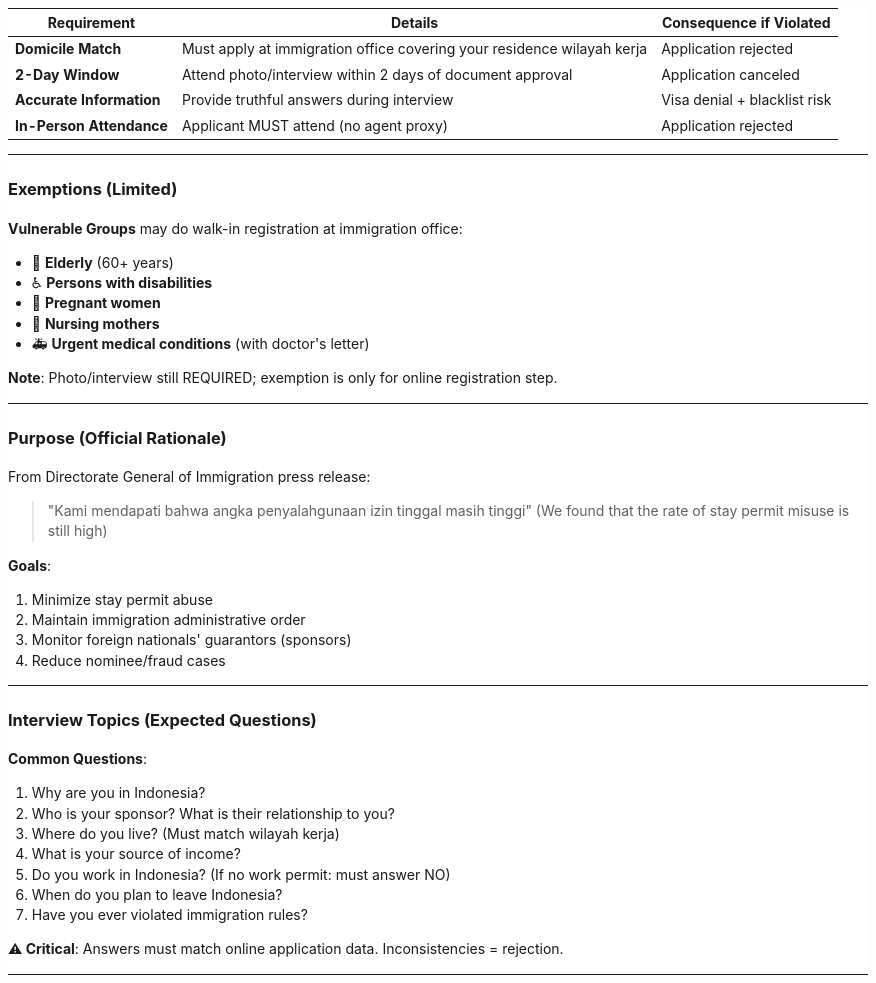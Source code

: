 | Requirement | Details | Consequence if Violated |
|-------------|---------|------------------------|
| **Domicile Match** | Must apply at immigration office covering your residence wilayah kerja | Application rejected |
| **2-Day Window** | Attend photo/interview within 2 days of document approval | Application canceled |
| **Accurate Information** | Provide truthful answers during interview | Visa denial + blacklist risk |
| **In-Person Attendance** | Applicant MUST attend (no agent proxy) | Application rejected |

---

### **Exemptions (Limited)**

**Vulnerable Groups** may do walk-in registration at immigration office:
- 👴 **Elderly** (60+ years)
- ♿ **Persons with disabilities**
- 🤰 **Pregnant women**
- 🍼 **Nursing mothers**
- 🚑 **Urgent medical conditions** (with doctor's letter)

**Note**: Photo/interview still REQUIRED; exemption is only for online registration step.

---

### **Purpose (Official Rationale)**

From Directorate General of Immigration press release:

> "Kami mendapati bahwa angka penyalahgunaan izin tinggal masih tinggi"
> (We found that the rate of stay permit misuse is still high)

**Goals**:
1. Minimize stay permit abuse
2. Maintain immigration administrative order
3. Monitor foreign nationals' guarantors (sponsors)
4. Reduce nominee/fraud cases

---

### **Interview Topics (Expected Questions)**

**Common Questions**:
1. Why are you in Indonesia?
2. Who is your sponsor? What is their relationship to you?
3. Where do you live? (Must match wilayah kerja)
4. What is your source of income?
5. Do you work in Indonesia? (If no work permit: must answer NO)
6. When do you plan to leave Indonesia?
7. Have you ever violated immigration rules?

**⚠️ Critical**: Answers must match online application data. Inconsistencies = rejection.

---
